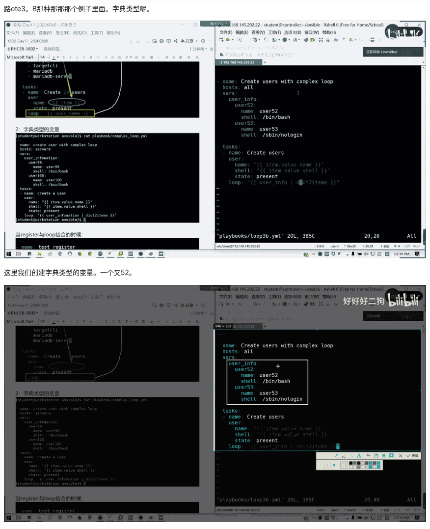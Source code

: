 路ote3。B那种那那那个例子里面。字典类型呢。

![](img/2ebb5020ed0f2b548bbd79934f462bc2_164.png)

这里我们创建字典类型的变量。一个又52。

![](img/2ebb5020ed0f2b548bbd79934f462bc2_166.png)
